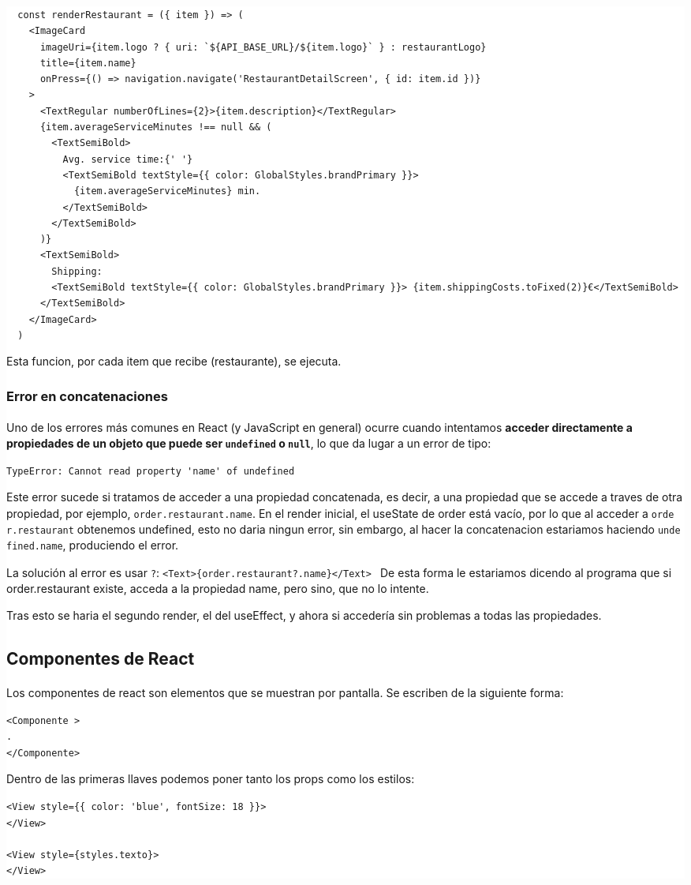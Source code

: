 ```
  const renderRestaurant = ({ item }) => (
    <ImageCard
      imageUri={item.logo ? { uri: `${API_BASE_URL}/${item.logo}` } : restaurantLogo}
      title={item.name}
      onPress={() => navigation.navigate('RestaurantDetailScreen', { id: item.id })}
    >
      <TextRegular numberOfLines={2}>{item.description}</TextRegular>
      {item.averageServiceMinutes !== null && (
        <TextSemiBold>
          Avg. service time:{' '}
          <TextSemiBold textStyle={{ color: GlobalStyles.brandPrimary }}>
            {item.averageServiceMinutes} min.
          </TextSemiBold>
        </TextSemiBold>
      )}
      <TextSemiBold>
        Shipping:
        <TextSemiBold textStyle={{ color: GlobalStyles.brandPrimary }}> {item.shippingCosts.toFixed(2)}€</TextSemiBold>
      </TextSemiBold>
    </ImageCard>
  )
```

Esta funcion, por cada item que recibe (restaurante), se ejecuta.

### Error en concatenaciones

Uno de los errores más comunes en React (y JavaScript en general) ocurre cuando intentamos **acceder directamente a propiedades de un objeto que puede ser `undefined` o `null`**, lo que da lugar a un error de tipo:

`TypeError: Cannot read property 'name' of undefined`

Este error sucede si tratamos de acceder a una propiedad concatenada, es decir, a una propiedad que se accede a traves de otra propiedad, por ejemplo, `order.restaurant.name`. En el render inicial, el useState de order está vacío, por lo que al acceder a `order.restaurant` obtenemos undefined, esto no daria ningun error, sin embargo, al hacer la concatenacion estariamos haciendo `undefined.name`, produciendo el error. 

La solución al error es usar `?`: 
`<Text>{order.restaurant?.name}</Text> `
De esta forma le estariamos dicendo al programa que si order.restaurant existe, acceda a la propiedad name, pero sino, que no lo intente.

Tras esto se haria el segundo render, el del useEffect, y ahora si accedería sin problemas a todas las propiedades.


## Componentes de React

Los componentes de react son elementos que se muestran por pantalla. Se escriben de la siguiente forma:
```
<Componente >
.
</Componente>
```
Dentro de las primeras llaves podemos poner tanto los props como los estilos:
```
<View style={{ color: 'blue', fontSize: 18 }}>
</View>

<View style={styles.texto}>
</View>
```